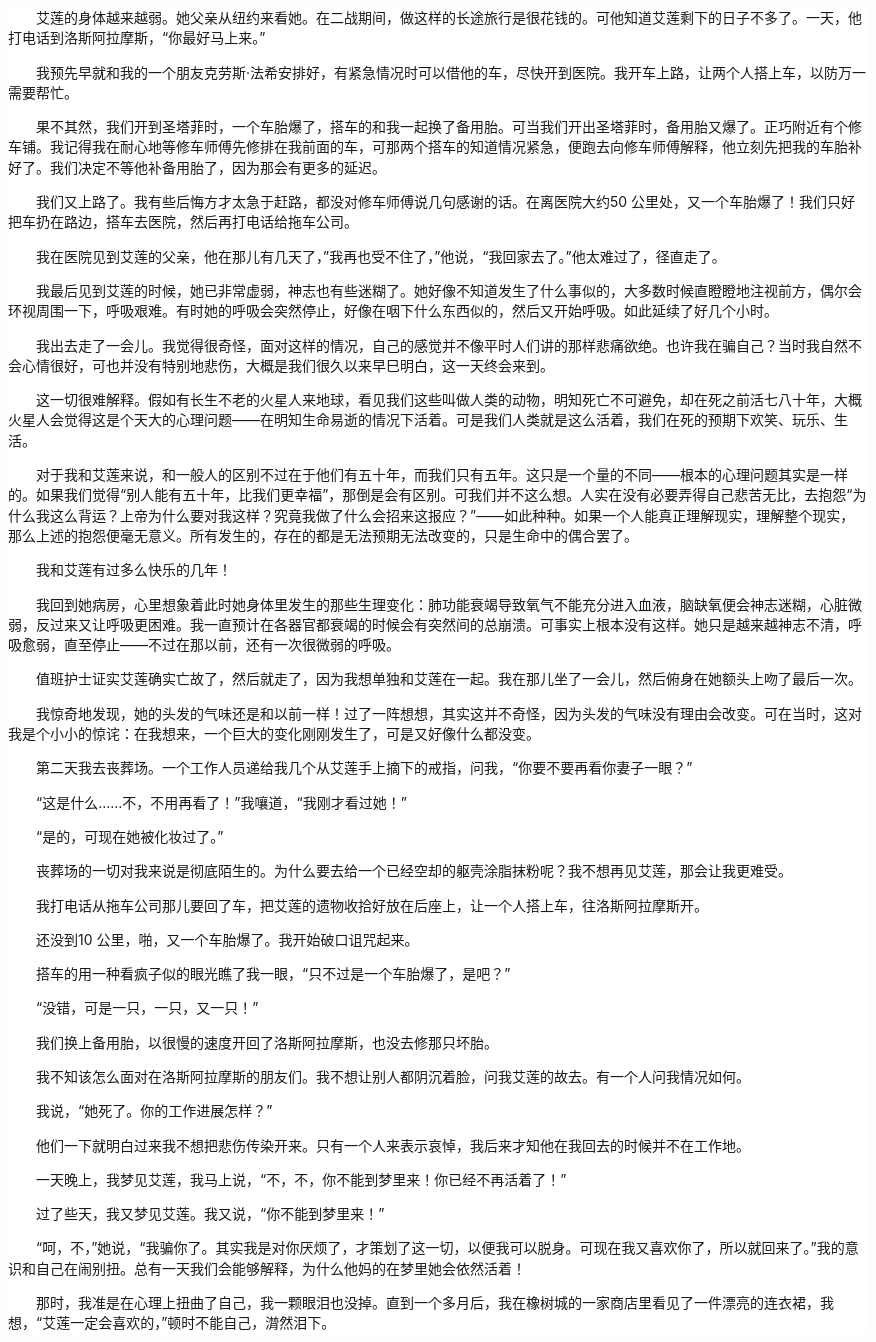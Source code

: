 
　　艾莲的身体越来越弱。她父亲从纽约来看她。在二战期间，做这样的长途旅行是很花钱的。可他知道艾莲剩下的日子不多了。一天，他打电话到洛斯阿拉摩斯，“你最好马上来。” 

　　我预先早就和我的一个朋友克劳斯·法希安排好，有紧急情况时可以借他的车，尽快开到医院。我开车上路，让两个人搭上车，以防万一需要帮忙。 

　　果不其然，我们开到圣塔菲时，一个车胎爆了，搭车的和我一起换了备用胎。可当我们开出圣塔菲时，备用胎又爆了。正巧附近有个修车铺。我记得我在耐心地等修车师傅先修排在我前面的车，可那两个搭车的知道情况紧急，便跑去向修车师傅解释，他立刻先把我的车胎补好了。我们决定不等他补备用胎了，因为那会有更多的延迟。 

　　我们又上路了。我有些后悔方才太急于赶路，都没对修车师傅说几句感谢的话。在离医院大约50 公里处，又一个车胎爆了！我们只好把车扔在路边，搭车去医院，然后再打电话给拖车公司。 

　　我在医院见到艾莲的父亲，他在那儿有几天了，”我再也受不住了，”他说，“我回家去了。”他太难过了，径直走了。 


　　我最后见到艾莲的时候，她已非常虚弱，神志也有些迷糊了。她好像不知道发生了什么事似的，大多数时候直瞪瞪地注视前方，偶尔会环视周围一下，呼吸艰难。有时她的呼吸会突然停止，好像在咽下什么东西似的，然后又开始呼吸。如此延续了好几个小时。 

　　我出去走了一会儿。我觉得很奇怪，面对这样的情况，自己的感觉并不像平时人们讲的那样悲痛欲绝。也许我在骗自己？当时我自然不会心情很好，可也并没有特别地悲伤，大概是我们很久以来早巳明白，这一天终会来到。 

　　这一切很难解释。假如有长生不老的火星人来地球，看见我们这些叫做人类的动物，明知死亡不可避免，却在死之前活七八十年，大概火星人会觉得这是个天大的心理问题——在明知生命易逝的情况下活着。可是我们人类就是这么活着，我们在死的预期下欢笑、玩乐、生活。 

　　对于我和艾莲来说，和一般人的区别不过在于他们有五十年，而我们只有五年。这只是一个量的不同——根本的心理问题其实是一样的。如果我们觉得“别人能有五十年，比我们更幸福”，那倒是会有区别。可我们并不这么想。人实在没有必要弄得自己悲苦无比，去抱怨“为什么我这么背运？上帝为什么要对我这样？究竟我做了什么会招来这报应？”——如此种种。如果一个人能真正理解现实，理解整个现实，那么上述的抱怨便毫无意义。所有发生的，存在的都是无法预期无法改变的，只是生命中的偶合罢了。 

　　我和艾莲有过多么快乐的几年！ 

　　我回到她病房，心里想象着此时她身体里发生的那些生理变化：肺功能衰竭导致氧气不能充分进入血液，脑缺氧便会神志迷糊，心脏微弱，反过来又让呼吸更困难。我一直预计在各器官都衰竭的时候会有突然间的总崩溃。可事实上根本没有这样。她只是越来越神志不清，呼吸愈弱，直至停止——不过在那以前，还有一次很微弱的呼吸。 

　　值班护士证实艾莲确实亡故了，然后就走了，因为我想单独和艾莲在一起。我在那儿坐了一会儿，然后俯身在她额头上吻了最后一次。 

　　我惊奇地发现，她的头发的气味还是和以前一样！过了一阵想想，其实这并不奇怪，因为头发的气味没有理由会改变。可在当时，这对我是个小小的惊诧：在我想来，一个巨大的变化刚刚发生了，可是又好像什么都没变。 

　　第二天我去丧葬场。一个工作人员递给我几个从艾莲手上摘下的戒指，问我，“你要不要再看你妻子一眼？” 

　　“这是什么……不，不用再看了！”我嚷道，“我刚才看过她！” 

　　“是的，可现在她被化妆过了。” 

　　丧葬场的一切对我来说是彻底陌生的。为什么要去给一个已经空却的躯壳涂脂抹粉呢？我不想再见艾莲，那会让我更难受。 

　　我打电话从拖车公司那儿要回了车，把艾莲的遗物收拾好放在后座上，让一个人搭上车，往洛斯阿拉摩斯开。 

　　还没到10 公里，啪，又一个车胎爆了。我开始破口诅咒起来。 

　　搭车的用一种看疯子似的眼光瞧了我一眼，“只不过是一个车胎爆了，是吧？” 

　　“没错，可是一只，一只，又一只！” 

　　我们换上备用胎，以很慢的速度开回了洛斯阿拉摩斯，也没去修那只坏胎。 

　　我不知该怎么面对在洛斯阿拉摩斯的朋友们。我不想让别人都阴沉着脸，问我艾莲的故去。有一个人问我情况如何。 

　　我说，“她死了。你的工作进展怎样？” 

　　他们一下就明白过来我不想把悲伤传染开来。只有一个人来表示哀悼，我后来才知他在我回去的时候并不在工作地。 

　　一天晚上，我梦见艾莲，我马上说，“不，不，你不能到梦里来！你已经不再活着了！” 

　　过了些天，我又梦见艾莲。我又说，“你不能到梦里来！” 

　　“呵，不，”她说，“我骗你了。其实我是对你厌烦了，才策划了这一切，以便我可以脱身。可现在我又喜欢你了，所以就回来了。”我的意识和自己在闹别扭。总有一天我们会能够解释，为什么他妈的在梦里她会依然活着！ 

　　那时，我准是在心理上扭曲了自己，我一颗眼泪也没掉。直到一个多月后，我在橡树城的一家商店里看见了一件漂亮的连衣裙，我想，“艾莲一定会喜欢的，”顿时不能自己，潸然泪下。

[^1]: <https://book.douban.com/subject/1053174/>




